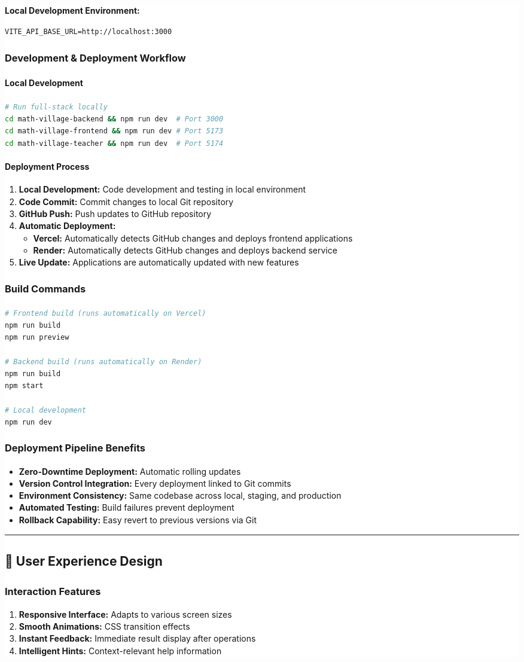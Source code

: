**Local Development Environment:**
```env
VITE_API_BASE_URL=http://localhost:3000
```

### Development & Deployment Workflow

#### Local Development
```bash
# Run full-stack locally
cd math-village-backend && npm run dev  # Port 3000
cd math-village-frontend && npm run dev # Port 5173
cd math-village-teacher && npm run dev  # Port 5174
```

#### Deployment Process
1. **Local Development:** Code development and testing in local environment
2. **Code Commit:** Commit changes to local Git repository
3. **GitHub Push:** Push updates to GitHub repository
4. **Automatic Deployment:**
   - **Vercel:** Automatically detects GitHub changes and deploys frontend applications
   - **Render:** Automatically detects GitHub changes and deploys backend service
5. **Live Update:** Applications are automatically updated with new features

### Build Commands
```bash
# Frontend build (runs automatically on Vercel)
npm run build
npm run preview

# Backend build (runs automatically on Render)
npm run build
npm start

# Local development
npm run dev
```

### Deployment Pipeline Benefits
- **Zero-Downtime Deployment:** Automatic rolling updates
- **Version Control Integration:** Every deployment linked to Git commits
- **Environment Consistency:** Same codebase across local, staging, and production
- **Automated Testing:** Build failures prevent deployment
- **Rollback Capability:** Easy revert to previous versions via Git

---

## 📱 User Experience Design

### Interaction Features
1. **Responsive Interface:** Adapts to various screen sizes
2. **Smooth Animations:** CSS transition effects
3. **Instant Feedback:** Immediate result display after operations
4. **Intelligent Hints:** Context-relevant help information
